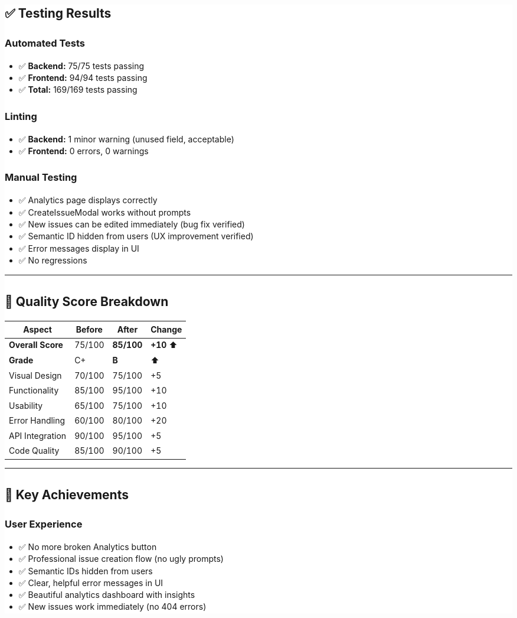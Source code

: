 
## ✅ Testing Results

### Automated Tests
- ✅ **Backend:** 75/75 tests passing
- ✅ **Frontend:** 94/94 tests passing
- ✅ **Total:** 169/169 tests passing

### Linting
- ✅ **Backend:** 1 minor warning (unused field, acceptable)
- ✅ **Frontend:** 0 errors, 0 warnings

### Manual Testing
- ✅ Analytics page displays correctly
- ✅ CreateIssueModal works without prompts
- ✅ New issues can be edited immediately (bug fix verified)
- ✅ Semantic ID hidden from users (UX improvement verified)
- ✅ Error messages display in UI
- ✅ No regressions

---

## 🎯 Quality Score Breakdown

| Aspect | Before | After | Change |
|--------|--------|-------|--------|
| **Overall Score** | 75/100 | **85/100** | **+10** ⬆️ |
| **Grade** | C+ | **B** | ⬆️ |
| Visual Design | 70/100 | 75/100 | +5 |
| Functionality | 85/100 | 95/100 | +10 |
| Usability | 65/100 | 75/100 | +10 |
| Error Handling | 60/100 | 80/100 | +20 |
| API Integration | 90/100 | 95/100 | +5 |
| Code Quality | 85/100 | 90/100 | +5 |

---

## 🎉 Key Achievements

### User Experience
- ✅ No more broken Analytics button
- ✅ Professional issue creation flow (no ugly prompts)
- ✅ Semantic IDs hidden from users
- ✅ Clear, helpful error messages in UI
- ✅ Beautiful analytics dashboard with insights
- ✅ New issues work immediately (no 404 errors)
